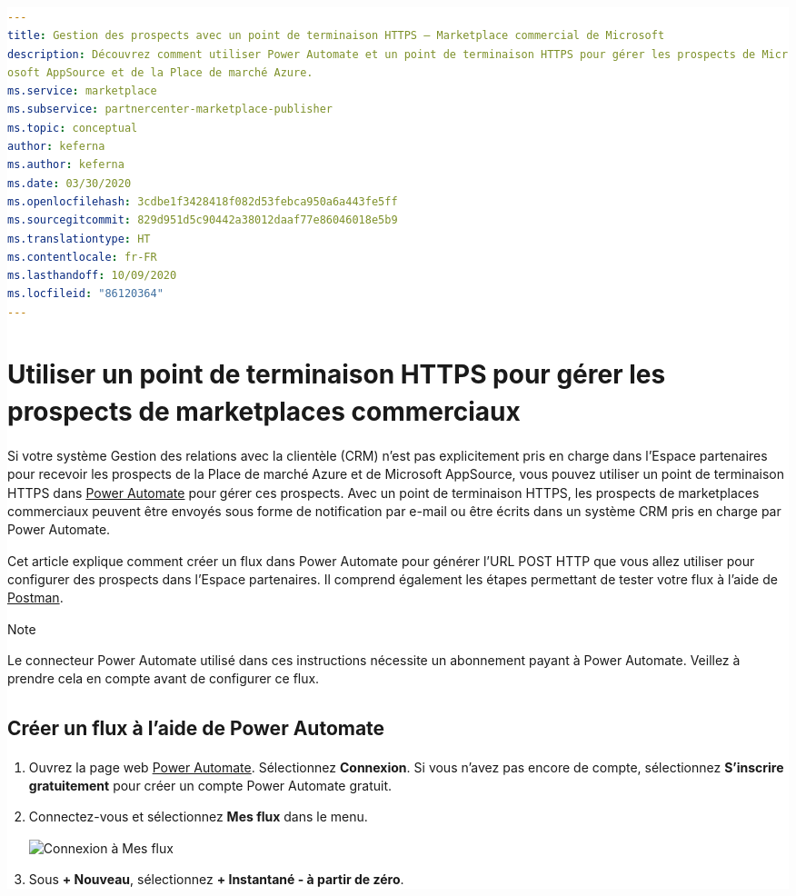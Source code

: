 ```yaml
---
title: Gestion des prospects avec un point de terminaison HTTPS – Marketplace commercial de Microsoft
description: Découvrez comment utiliser Power Automate et un point de terminaison HTTPS pour gérer les prospects de Microsoft AppSource et de la Place de marché Azure.
ms.service: marketplace
ms.subservice: partnercenter-marketplace-publisher
ms.topic: conceptual
author: keferna
ms.author: keferna
ms.date: 03/30/2020
ms.openlocfilehash: 3cdbe1f3428418f082d53febca950a6a443fe5ff
ms.sourcegitcommit: 829d951d5c90442a38012daaf77e86046018e5b9
ms.translationtype: HT
ms.contentlocale: fr-FR
ms.lasthandoff: 10/09/2020
ms.locfileid: "86120364"
---
```

# <a name="use-an-https-endpoint-to-manage-commercial-marketplace-leads"></a>Utiliser un point de terminaison HTTPS pour gérer les prospects de marketplaces commerciaux

Si votre système Gestion des relations avec la clientèle (CRM) n’est pas explicitement pris en charge dans l’Espace partenaires pour recevoir les prospects de la Place de marché Azure et de Microsoft AppSource, vous pouvez utiliser un point de terminaison HTTPS dans [Power Automate](https://powerapps.microsoft.com/automate-processes/) pour gérer ces prospects. Avec un point de terminaison HTTPS, les prospects de marketplaces commerciaux peuvent être envoyés sous forme de notification par e-mail ou être écrits dans un système CRM pris en charge par Power Automate.

Cet article explique comment créer un flux dans Power Automate pour générer l’URL POST HTTP que vous allez utiliser pour configurer des prospects dans l’Espace partenaires. Il comprend également les étapes permettant de tester votre flux à l’aide de [Postman](https://www.getpostman.com/downloads/).

>[!NOTE]
>Le connecteur Power Automate utilisé dans ces instructions nécessite un abonnement payant à Power Automate. Veillez à prendre cela en compte avant de configurer ce flux.

## <a name="create-a-flow-by-using-power-automate"></a>Créer un flux à l’aide de Power Automate

1. Ouvrez la page web [Power Automate](https://flow.microsoft.com/). Sélectionnez **Connexion**. Si vous n’avez pas encore de compte, sélectionnez **S’inscrire gratuitement** pour créer un compte Power Automate gratuit.

1. Connectez-vous et sélectionnez **Mes flux** dans le menu.

    ![Connexion à Mes flux](./media/commercial-marketplace-lead-management-instructions-https/my-flows-automated.png)

1. Sous **+ Nouveau**, sélectionnez **+ Instantané - à partir de zéro**.
